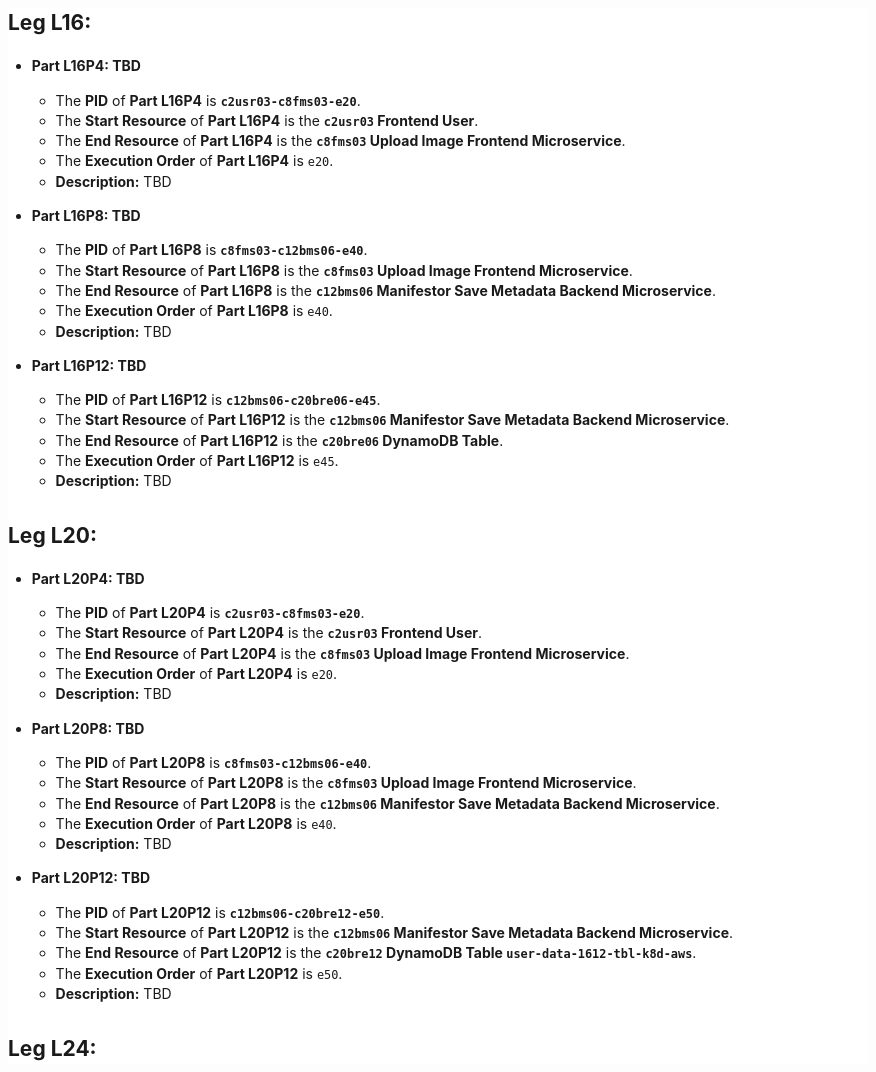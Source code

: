 ## Leg L16:

* **Part L16P4: TBD**
    * The **PID** of **Part L16P4** is **`c2usr03-c8fms03-e20`**.
    * The **Start Resource** of **Part L16P4** is the **`c2usr03` Frontend User**.
    * The **End Resource** of **Part L16P4** is the **`c8fms03` Upload Image Frontend Microservice**.
    * The **Execution Order** of **Part L16P4** is `e20`.
    * **Description:** TBD

* **Part L16P8: TBD**
    * The **PID** of **Part L16P8** is **`c8fms03-c12bms06-e40`**.
    * The **Start Resource** of **Part L16P8** is the **`c8fms03` Upload Image Frontend Microservice**.
    * The **End Resource** of **Part L16P8** is the **`c12bms06` Manifestor Save Metadata Backend Microservice**.
    * The **Execution Order** of **Part L16P8** is `e40`.
    * **Description:** TBD

* **Part L16P12: TBD**
    * The **PID** of **Part L16P12** is **`c12bms06-c20bre06-e45`**.
    * The **Start Resource** of **Part L16P12** is the **`c12bms06` Manifestor Save Metadata Backend Microservice**.
    * The **End Resource** of **Part L16P12** is the **`c20bre06` DynamoDB Table**.
    * The **Execution Order** of **Part L16P12** is `e45`.
    * **Description:** TBD

## Leg L20:

* **Part L20P4: TBD**
    * The **PID** of **Part L20P4** is **`c2usr03-c8fms03-e20`**.
    * The **Start Resource** of **Part L20P4** is the **`c2usr03` Frontend User**.
    * The **End Resource** of **Part L20P4** is the **`c8fms03` Upload Image Frontend Microservice**.
    * The **Execution Order** of **Part L20P4** is `e20`.
    * **Description:** TBD

* **Part L20P8: TBD**
    * The **PID** of **Part L20P8** is **`c8fms03-c12bms06-e40`**.
    * The **Start Resource** of **Part L20P8** is the **`c8fms03` Upload Image Frontend Microservice**.
    * The **End Resource** of **Part L20P8** is the **`c12bms06` Manifestor Save Metadata Backend Microservice**.
    * The **Execution Order** of **Part L20P8** is `e40`.
    * **Description:** TBD

* **Part L20P12: TBD**
    * The **PID** of **Part L20P12** is **`c12bms06-c20bre12-e50`**.
    * The **Start Resource** of **Part L20P12** is the **`c12bms06` Manifestor Save Metadata Backend Microservice**.
    * The **End Resource** of **Part L20P12** is the **`c20bre12` DynamoDB Table `user-data-1612-tbl-k8d-aws`**.
    * The **Execution Order** of **Part L20P12** is `e50`.
    * **Description:** TBD

## Leg L24:
